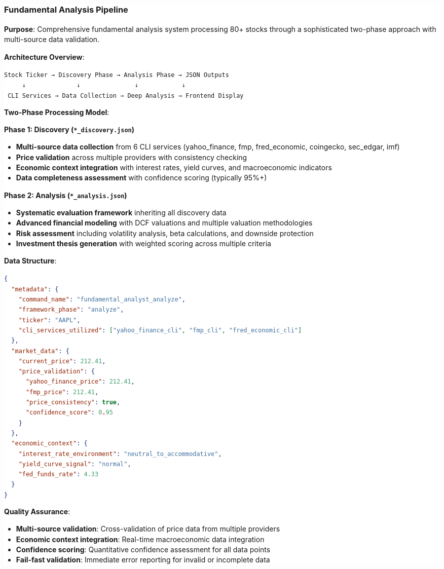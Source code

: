 ### Fundamental Analysis Pipeline

**Purpose**: Comprehensive fundamental analysis system processing 80+ stocks through a sophisticated two-phase approach with multi-source data validation.

**Architecture Overview**:
```
Stock Ticker → Discovery Phase → Analysis Phase → JSON Outputs
     ↓              ↓               ↓            ↓
 CLI Services → Data Collection → Deep Analysis → Frontend Display
```

**Two-Phase Processing Model**:

**Phase 1: Discovery (`*_discovery.json`)**
- **Multi-source data collection** from 6 CLI services (yahoo_finance, fmp, fred_economic, coingecko, sec_edgar, imf)
- **Price validation** across multiple providers with consistency checking
- **Economic context integration** with interest rates, yield curves, and macroeconomic indicators
- **Data completeness assessment** with confidence scoring (typically 95%+)

**Phase 2: Analysis (`*_analysis.json`)**
- **Systematic evaluation framework** inheriting all discovery data
- **Advanced financial modeling** with DCF valuations and multiple valuation methodologies
- **Risk assessment** including volatility analysis, beta calculations, and downside protection
- **Investment thesis generation** with weighted scoring across multiple criteria

**Data Structure**:
```json
{
  "metadata": {
    "command_name": "fundamental_analyst_analyze",
    "framework_phase": "analyze",
    "ticker": "AAPL",
    "cli_services_utilized": ["yahoo_finance_cli", "fmp_cli", "fred_economic_cli"]
  },
  "market_data": {
    "current_price": 212.41,
    "price_validation": {
      "yahoo_finance_price": 212.41,
      "fmp_price": 212.41,
      "price_consistency": true,
      "confidence_score": 0.95
    }
  },
  "economic_context": {
    "interest_rate_environment": "neutral_to_accommodative",
    "yield_curve_signal": "normal",
    "fed_funds_rate": 4.33
  }
}
```

**Quality Assurance**:
- **Multi-source validation**: Cross-validation of price data from multiple providers
- **Economic context integration**: Real-time macroeconomic data integration
- **Confidence scoring**: Quantitative confidence assessment for all data points
- **Fail-fast validation**: Immediate error reporting for invalid or incomplete data
